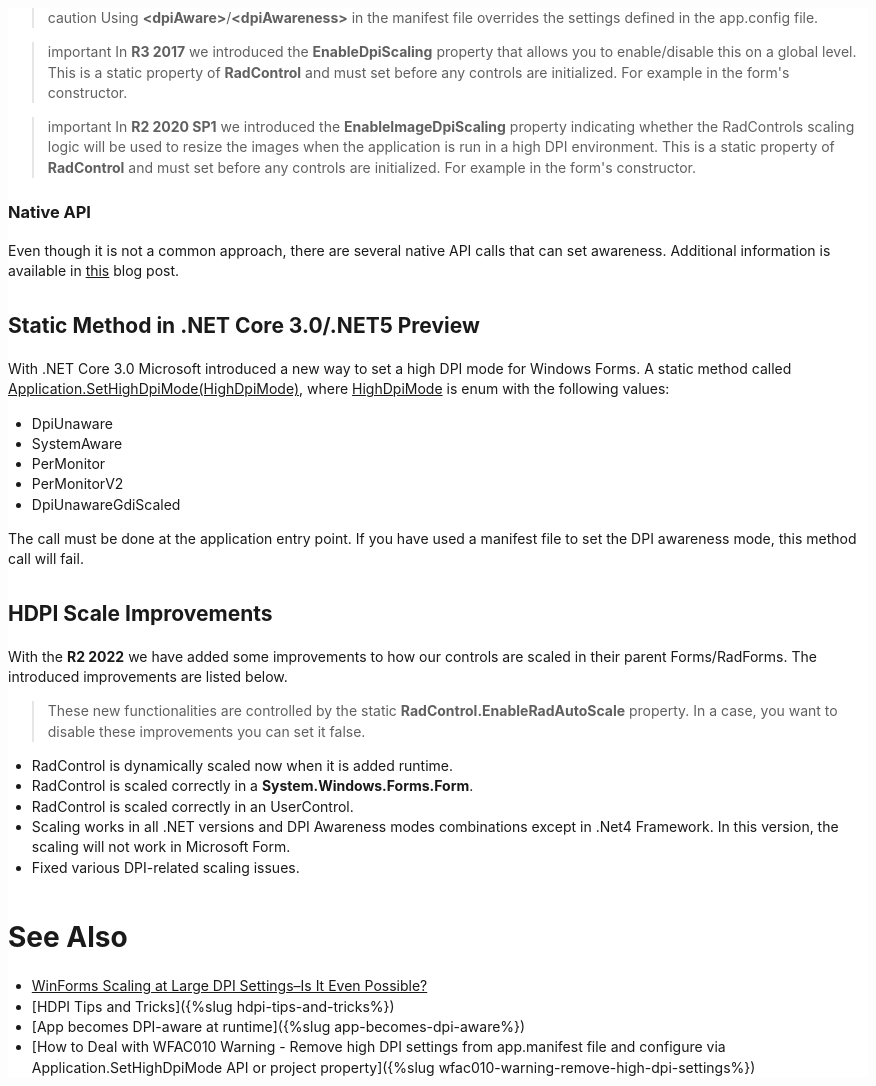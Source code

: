 >caution Using <b>&lt;dpiAware&gt;</b>/<b>&lt;dpiAwareness&gt;</b> in the manifest file overrides the settings defined in the app.config file.

>important In **R3 2017** we introduced the __EnableDpiScaling__ property that allows you to enable/disable this on a global level. This is a static property of __RadControl__ and must set before any controls are initialized. For example in the form's constructor. 

>important In **R2 2020 SP1** we introduced the **EnableImageDpiScaling** property indicating whether the RadControls scaling logic will be used to resize the images when the application is run in a high DPI environment. This is a static property of __RadControl__ and must set before any controls are initialized. For example in the form's constructor. 

### Native API 

Even though it is not a common approach, there are several native API calls that can set awareness. Additional information is available in [this](https://www.telerik.com/blogs/winforms-scaling-at-large-dpi-settings-is-it-even-possible-#dpiAwareness) blog post.

## Static Method in .NET Core 3.0/.NET5 Preview

With .NET Core 3.0 Microsoft introduced a new way to set a high DPI mode for Windows Forms. A static method called [Application.SetHighDpiMode(HighDpiMode)](https://docs.microsoft.com/en-us/dotnet/api/system.windows.forms.application.sethighdpimode), where [HighDpiMode](https://docs.microsoft.com/en-us/dotnet/api/system.windows.forms.highdpimode) is enum with the following values:

* DpiUnaware
* SystemAware
* PerMonitor
* PerMonitorV2
* DpiUnawareGdiScaled

The call must be done at the application entry point. If you have used a manifest file to set the DPI awareness mode, this method call will fail.

## HDPI Scale Improvements

With the **R2 2022** we have added some improvements to how our controls are scaled in their parent Forms/RadForms. The introduced improvements are listed below.

> These new functionalities are controlled by the static __RadControl.EnableRadAutoScale__ property. In a case, you want to disable these improvements you can set it false.

* RadControl is dynamically scaled now when it is added runtime.
* RadControl is scaled correctly in a __System.Windows.Forms.Form__.
* RadControl is scaled correctly in an UserControl.
* Scaling works in all .NET versions and DPI Awareness modes combinations except in .Net4 Framework. In this version, the scaling will not work in Microsoft Form.
* Fixed various DPI-related scaling issues. 

# See Also 
* [WinForms Scaling at Large DPI Settings–Is It Even Possible?](http://www.telerik.com/blogs/winforms-scaling-at-large-dpi-settings-is-it-even-possible-)
* [HDPI Tips and Tricks]({%slug hdpi-tips-and-tricks%})
* [App becomes DPI-aware at runtime]({%slug app-becomes-dpi-aware%})
* [How to Deal with WFAC010 Warning - Remove high DPI settings from app.manifest file and configure via Application.SetHighDpiMode API or project property]({%slug wfac010-warning-remove-high-dpi-settings%})
